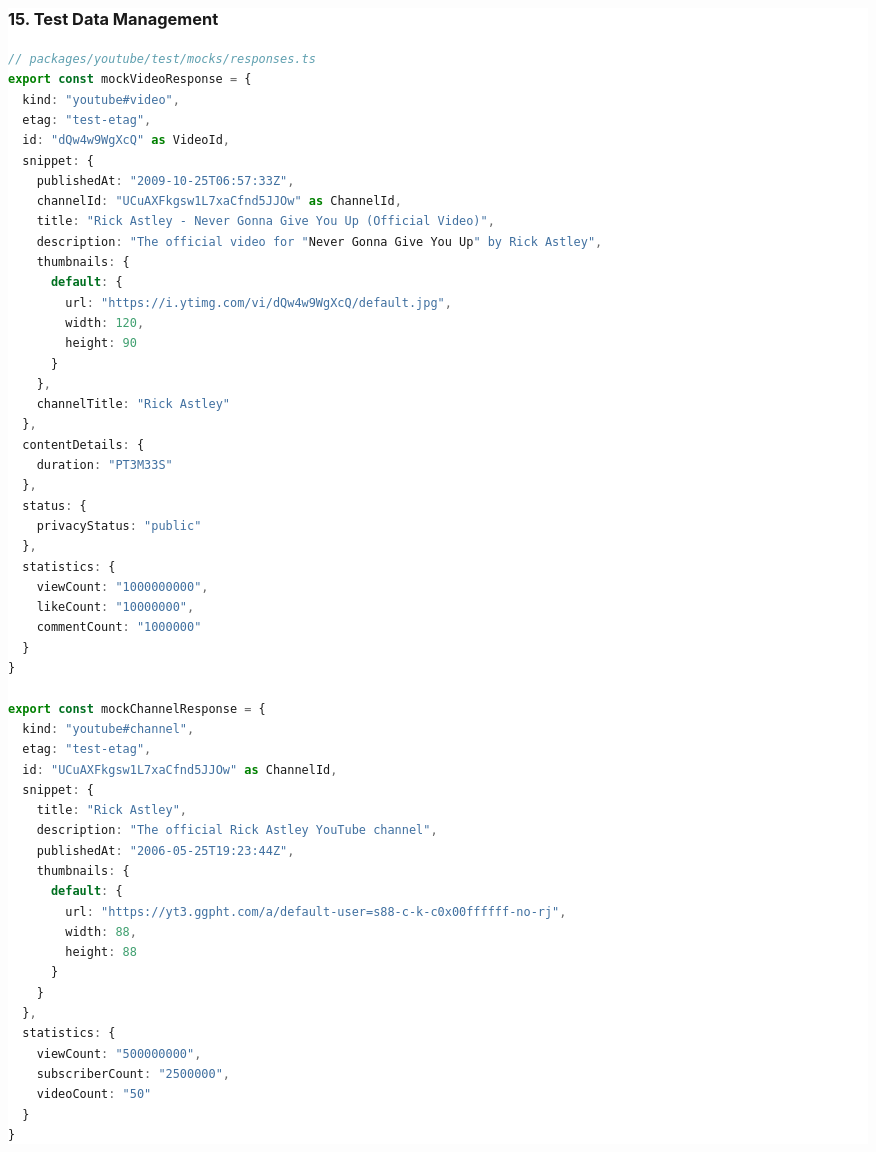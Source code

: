 ### 15. Test Data Management

```typescript
// packages/youtube/test/mocks/responses.ts
export const mockVideoResponse = {
  kind: "youtube#video",
  etag: "test-etag",
  id: "dQw4w9WgXcQ" as VideoId,
  snippet: {
    publishedAt: "2009-10-25T06:57:33Z",
    channelId: "UCuAXFkgsw1L7xaCfnd5JJOw" as ChannelId,
    title: "Rick Astley - Never Gonna Give You Up (Official Video)",
    description: "The official video for "Never Gonna Give You Up" by Rick Astley",
    thumbnails: {
      default: {
        url: "https://i.ytimg.com/vi/dQw4w9WgXcQ/default.jpg",
        width: 120,
        height: 90
      }
    },
    channelTitle: "Rick Astley"
  },
  contentDetails: {
    duration: "PT3M33S"
  },
  status: {
    privacyStatus: "public"
  },
  statistics: {
    viewCount: "1000000000",
    likeCount: "10000000",
    commentCount: "1000000"
  }
}

export const mockChannelResponse = {
  kind: "youtube#channel",
  etag: "test-etag",
  id: "UCuAXFkgsw1L7xaCfnd5JJOw" as ChannelId,
  snippet: {
    title: "Rick Astley",
    description: "The official Rick Astley YouTube channel",
    publishedAt: "2006-05-25T19:23:44Z",
    thumbnails: {
      default: {
        url: "https://yt3.ggpht.com/a/default-user=s88-c-k-c0x00ffffff-no-rj",
        width: 88,
        height: 88
      }
    }
  },
  statistics: {
    viewCount: "500000000",
    subscriberCount: "2500000",
    videoCount: "50"
  }
}
```
